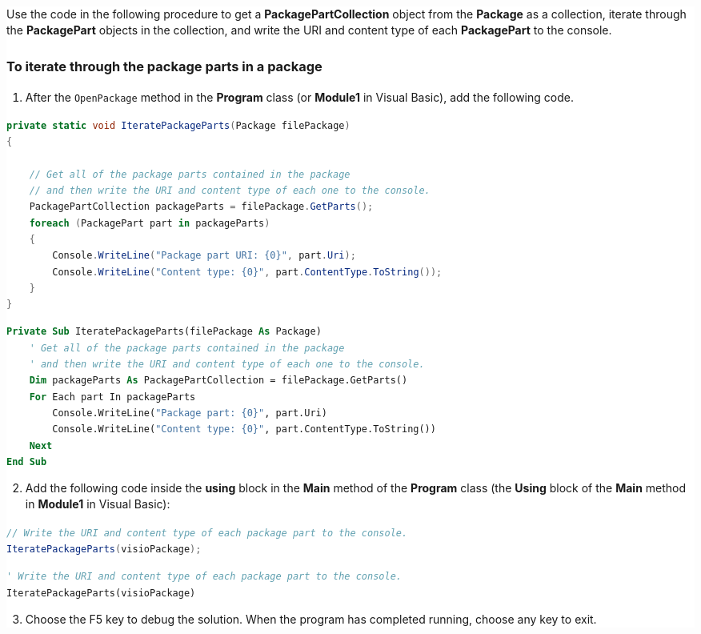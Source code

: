 Use the code in the following procedure to get a **PackagePartCollection** object from the **Package** as a collection, iterate through the **PackagePart** objects in the collection, and write the URI and content type of each **PackagePart** to the console. 
  
### To iterate through the package parts in a package

1. After the  `OpenPackage` method in the **Program** class (or **Module1** in Visual Basic), add the following code. 
    
  ```cs
  private static void IteratePackageParts(Package filePackage)
  {
      
      // Get all of the package parts contained in the package
      // and then write the URI and content type of each one to the console.
      PackagePartCollection packageParts = filePackage.GetParts();
      foreach (PackagePart part in packageParts)
      {
          Console.WriteLine("Package part URI: {0}", part.Uri);
          Console.WriteLine("Content type: {0}", part.ContentType.ToString());
      }
  }
  
  ```

  ```vb
  Private Sub IteratePackageParts(filePackage As Package)
      ' Get all of the package parts contained in the package
      ' and then write the URI and content type of each one to the console.
      Dim packageParts As PackagePartCollection = filePackage.GetParts()
      For Each part In packageParts
          Console.WriteLine("Package part: {0}", part.Uri)
          Console.WriteLine("Content type: {0}", part.ContentType.ToString())
      Next
  End Sub 
  
  ```

2. Add the following code inside the **using** block in the **Main** method of the **Program** class (the **Using** block of the **Main** method in **Module1** in Visual Basic): 
    
  ```cs
  // Write the URI and content type of each package part to the console.
  IteratePackageParts(visioPackage);
  
  ```

  ```vb
  ' Write the URI and content type of each package part to the console.
  IteratePackageParts(visioPackage)
  
  ```

3. Choose the F5 key to debug the solution. When the program has completed running, choose any key to exit.
    